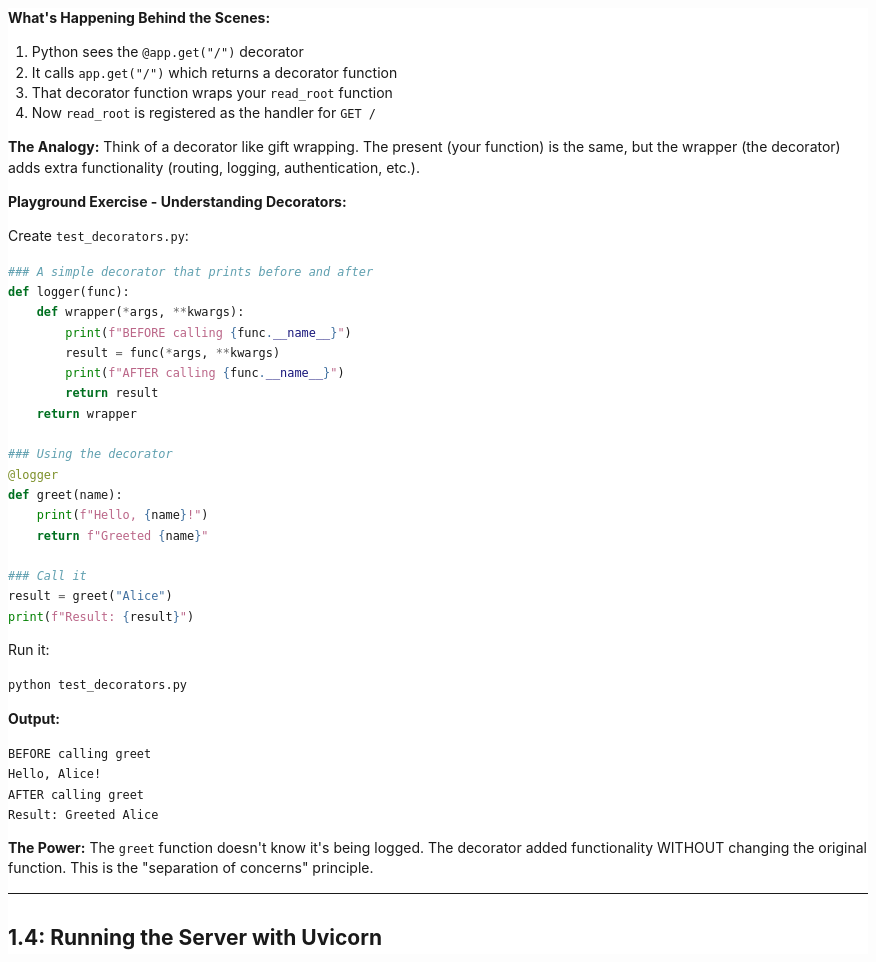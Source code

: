 **What's Happening Behind the Scenes:**

1. Python sees the `@app.get("/")` decorator
2. It calls `app.get("/")` which returns a decorator function
3. That decorator function wraps your `read_root` function
4. Now `read_root` is registered as the handler for `GET /`

**The Analogy:** Think of a decorator like gift wrapping. The present (your function) is the same, but the wrapper (the decorator) adds extra functionality (routing, logging, authentication, etc.).

**Playground Exercise - Understanding Decorators:**

Create `test_decorators.py`:

```python
### A simple decorator that prints before and after
def logger(func):
    def wrapper(*args, **kwargs):
        print(f"BEFORE calling {func.__name__}")
        result = func(*args, **kwargs)
        print(f"AFTER calling {func.__name__}")
        return result
    return wrapper

### Using the decorator
@logger
def greet(name):
    print(f"Hello, {name}!")
    return f"Greeted {name}"

### Call it
result = greet("Alice")
print(f"Result: {result}")
```

Run it:

```bash
python test_decorators.py
```

**Output:**

```
BEFORE calling greet
Hello, Alice!
AFTER calling greet
Result: Greeted Alice
```

**The Power:** The `greet` function doesn't know it's being logged. The decorator added functionality WITHOUT changing the original function. This is the "separation of concerns" principle.

---

## 1.4: Running the Server with Uvicorn
